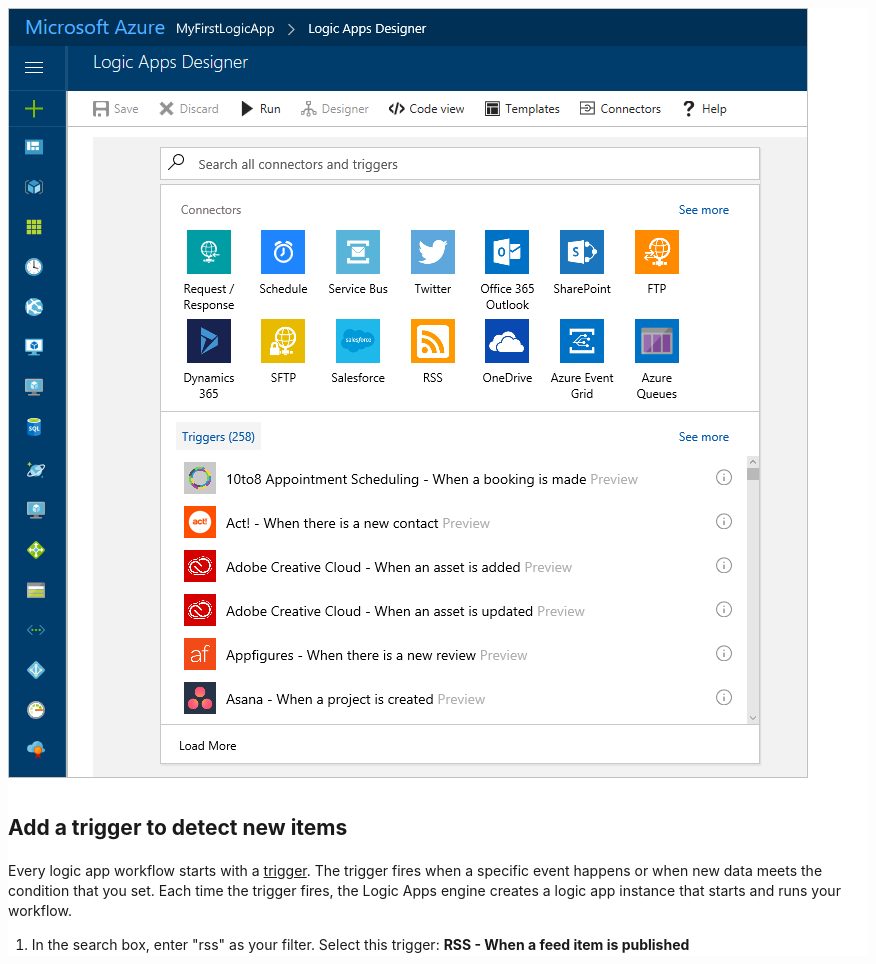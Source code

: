    ![Logic app triggers](./media/logic-apps-create-a-logic-app/logic-app-triggers.png)

## Add a trigger to detect new items

Every logic app workflow starts with a [trigger](../logic-apps/logic-apps-what-are-logic-apps.md#logic-app-concepts). 
The trigger fires when a specific event happens or when new data meets 
the condition that you set. Each time the trigger fires, 
the Logic Apps engine creates a logic app instance that starts and runs your workflow.

1. In the search box, enter "rss" as your filter. 
Select this trigger: **RSS - When a feed item is published** 
